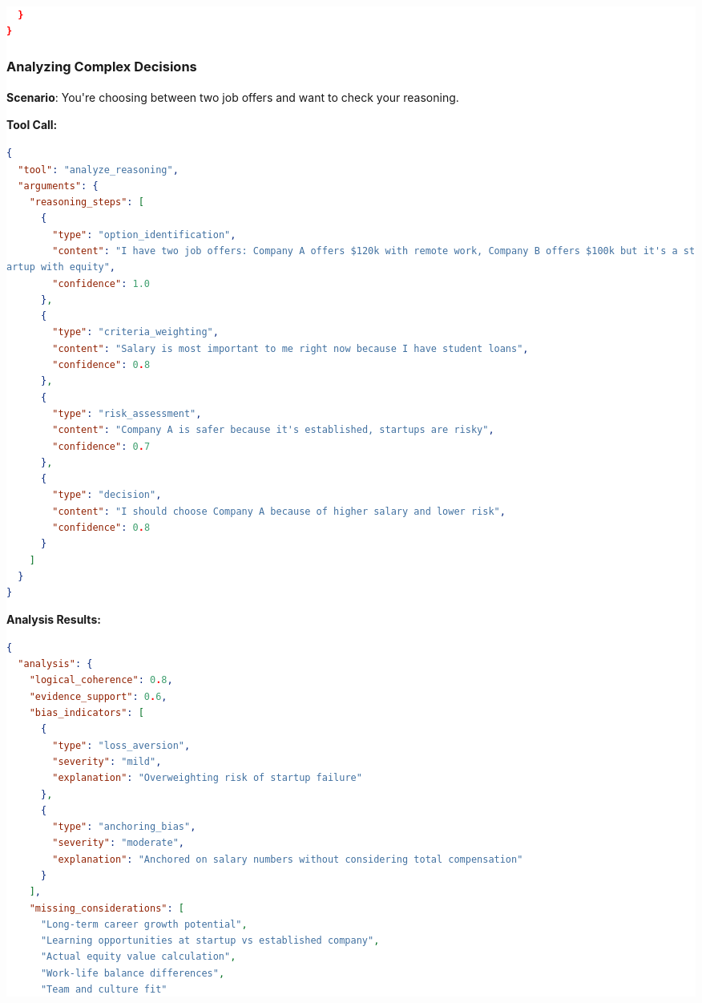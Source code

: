 ```json
  }
}
```

### Analyzing Complex Decisions

**Scenario**: You're choosing between two job offers and want to check your reasoning.

**Tool Call:**

```json
{
  "tool": "analyze_reasoning",
  "arguments": {
    "reasoning_steps": [
      {
        "type": "option_identification",
        "content": "I have two job offers: Company A offers $120k with remote work, Company B offers $100k but it's a startup with equity",
        "confidence": 1.0
      },
      {
        "type": "criteria_weighting",
        "content": "Salary is most important to me right now because I have student loans",
        "confidence": 0.8
      },
      {
        "type": "risk_assessment",
        "content": "Company A is safer because it's established, startups are risky",
        "confidence": 0.7
      },
      {
        "type": "decision",
        "content": "I should choose Company A because of higher salary and lower risk",
        "confidence": 0.8
      }
    ]
  }
}
```

**Analysis Results:**

```json
{
  "analysis": {
    "logical_coherence": 0.8,
    "evidence_support": 0.6,
    "bias_indicators": [
      {
        "type": "loss_aversion",
        "severity": "mild",
        "explanation": "Overweighting risk of startup failure"
      },
      {
        "type": "anchoring_bias",
        "severity": "moderate",
        "explanation": "Anchored on salary numbers without considering total compensation"
      }
    ],
    "missing_considerations": [
      "Long-term career growth potential",
      "Learning opportunities at startup vs established company",
      "Actual equity value calculation",
      "Work-life balance differences",
      "Team and culture fit"
```